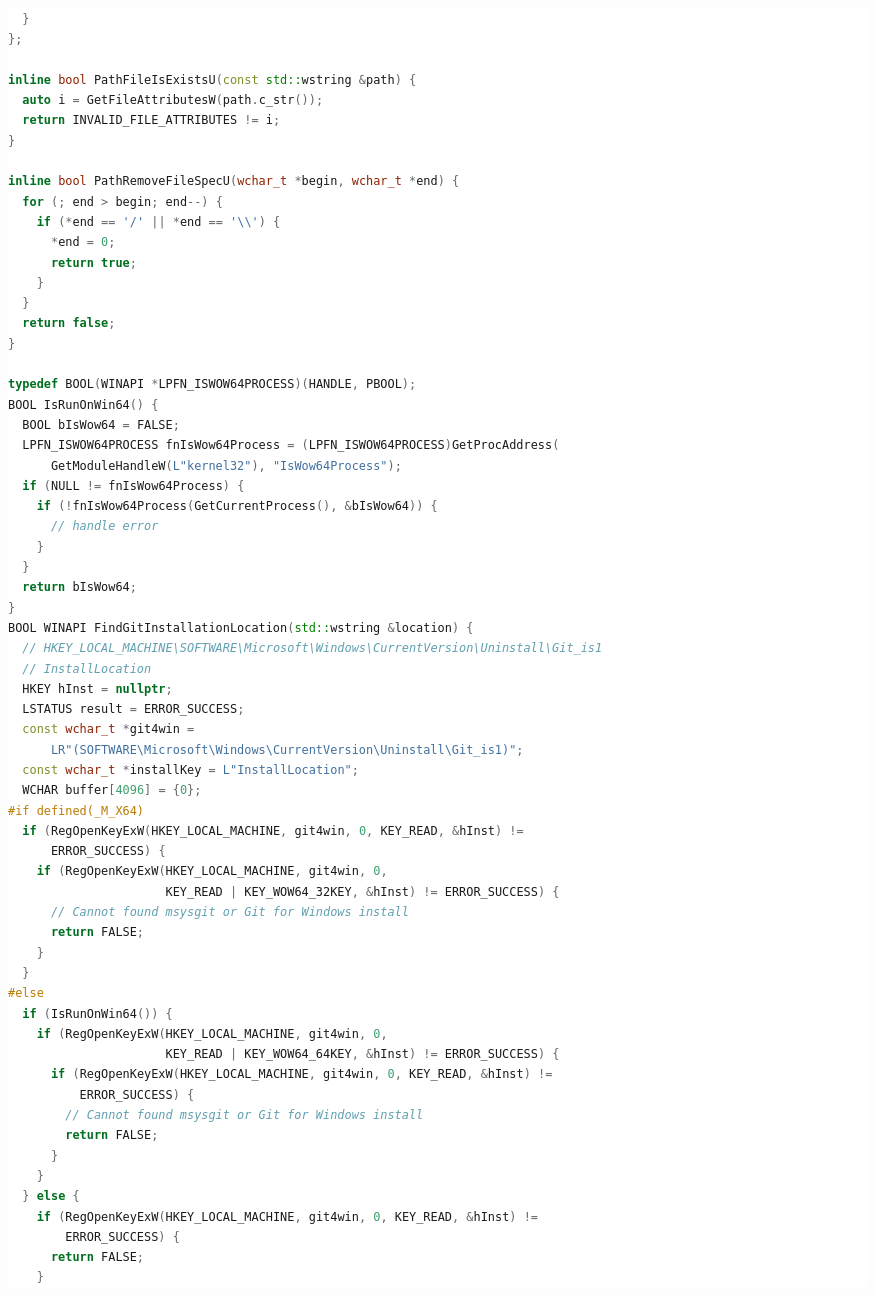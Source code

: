 ```cpp
  }
};

inline bool PathFileIsExistsU(const std::wstring &path) {
  auto i = GetFileAttributesW(path.c_str());
  return INVALID_FILE_ATTRIBUTES != i;
}

inline bool PathRemoveFileSpecU(wchar_t *begin, wchar_t *end) {
  for (; end > begin; end--) {
    if (*end == '/' || *end == '\\') {
      *end = 0;
      return true;
    }
  }
  return false;
}

typedef BOOL(WINAPI *LPFN_ISWOW64PROCESS)(HANDLE, PBOOL);
BOOL IsRunOnWin64() {
  BOOL bIsWow64 = FALSE;
  LPFN_ISWOW64PROCESS fnIsWow64Process = (LPFN_ISWOW64PROCESS)GetProcAddress(
      GetModuleHandleW(L"kernel32"), "IsWow64Process");
  if (NULL != fnIsWow64Process) {
    if (!fnIsWow64Process(GetCurrentProcess(), &bIsWow64)) {
      // handle error
    }
  }
  return bIsWow64;
}
BOOL WINAPI FindGitInstallationLocation(std::wstring &location) {
  // HKEY_LOCAL_MACHINE\SOFTWARE\Microsoft\Windows\CurrentVersion\Uninstall\Git_is1
  // InstallLocation
  HKEY hInst = nullptr;
  LSTATUS result = ERROR_SUCCESS;
  const wchar_t *git4win =
      LR"(SOFTWARE\Microsoft\Windows\CurrentVersion\Uninstall\Git_is1)";
  const wchar_t *installKey = L"InstallLocation";
  WCHAR buffer[4096] = {0};
#if defined(_M_X64)
  if (RegOpenKeyExW(HKEY_LOCAL_MACHINE, git4win, 0, KEY_READ, &hInst) !=
      ERROR_SUCCESS) {
    if (RegOpenKeyExW(HKEY_LOCAL_MACHINE, git4win, 0,
                      KEY_READ | KEY_WOW64_32KEY, &hInst) != ERROR_SUCCESS) {
      // Cannot found msysgit or Git for Windows install
      return FALSE;
    }
  }
#else
  if (IsRunOnWin64()) {
    if (RegOpenKeyExW(HKEY_LOCAL_MACHINE, git4win, 0,
                      KEY_READ | KEY_WOW64_64KEY, &hInst) != ERROR_SUCCESS) {
      if (RegOpenKeyExW(HKEY_LOCAL_MACHINE, git4win, 0, KEY_READ, &hInst) !=
          ERROR_SUCCESS) {
        // Cannot found msysgit or Git for Windows install
        return FALSE;
      }
    }
  } else {
    if (RegOpenKeyExW(HKEY_LOCAL_MACHINE, git4win, 0, KEY_READ, &hInst) !=
        ERROR_SUCCESS) {
      return FALSE;
    }
```